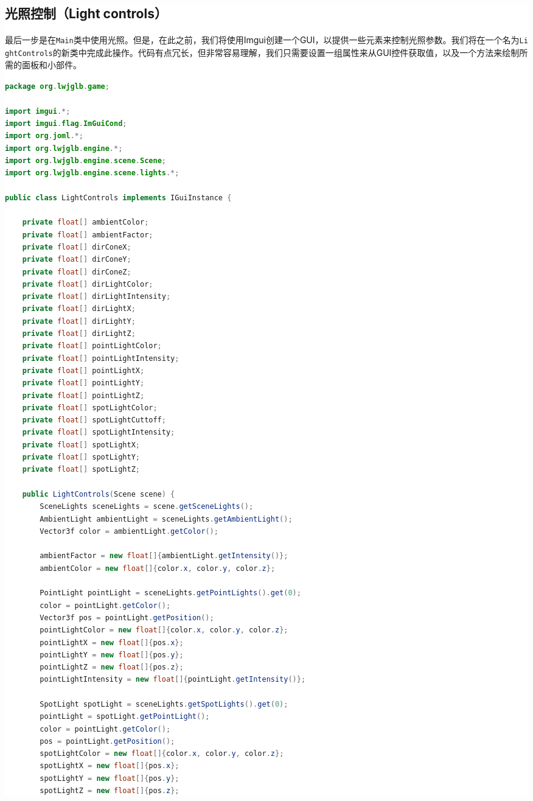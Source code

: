 ## 光照控制（Light controls）

最后一步是在`Main`类中使用光照。但是，在此之前，我们将使用Imgui创建一个GUI，以提供一些元素来控制光照参数。我们将在一个名为`LightControls`的新类中完成此操作。代码有点冗长，但非常容易理解，我们只需要设置一组属性来从GUI控件获取值，以及一个方法来绘制所需的面板和小部件。

```java
package org.lwjglb.game;

import imgui.*;
import imgui.flag.ImGuiCond;
import org.joml.*;
import org.lwjglb.engine.*;
import org.lwjglb.engine.scene.Scene;
import org.lwjglb.engine.scene.lights.*;

public class LightControls implements IGuiInstance {

    private float[] ambientColor;
    private float[] ambientFactor;
    private float[] dirConeX;
    private float[] dirConeY;
    private float[] dirConeZ;
    private float[] dirLightColor;
    private float[] dirLightIntensity;
    private float[] dirLightX;
    private float[] dirLightY;
    private float[] dirLightZ;
    private float[] pointLightColor;
    private float[] pointLightIntensity;
    private float[] pointLightX;
    private float[] pointLightY;
    private float[] pointLightZ;
    private float[] spotLightColor;
    private float[] spotLightCuttoff;
    private float[] spotLightIntensity;
    private float[] spotLightX;
    private float[] spotLightY;
    private float[] spotLightZ;

    public LightControls(Scene scene) {
        SceneLights sceneLights = scene.getSceneLights();
        AmbientLight ambientLight = sceneLights.getAmbientLight();
        Vector3f color = ambientLight.getColor();

        ambientFactor = new float[]{ambientLight.getIntensity()};
        ambientColor = new float[]{color.x, color.y, color.z};

        PointLight pointLight = sceneLights.getPointLights().get(0);
        color = pointLight.getColor();
        Vector3f pos = pointLight.getPosition();
        pointLightColor = new float[]{color.x, color.y, color.z};
        pointLightX = new float[]{pos.x};
        pointLightY = new float[]{pos.y};
        pointLightZ = new float[]{pos.z};
        pointLightIntensity = new float[]{pointLight.getIntensity()};

        SpotLight spotLight = sceneLights.getSpotLights().get(0);
        pointLight = spotLight.getPointLight();
        color = pointLight.getColor();
        pos = pointLight.getPosition();
        spotLightColor = new float[]{color.x, color.y, color.z};
        spotLightX = new float[]{pos.x};
        spotLightY = new float[]{pos.y};
        spotLightZ = new float[]{pos.z};
```